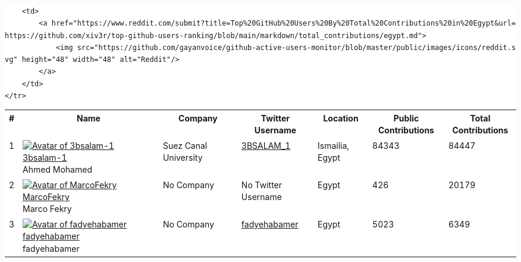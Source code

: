 		<td>
			<a href="https://www.reddit.com/submit?title=Top%20GitHub%20Users%20By%20Total%20Contributions%20in%20Egypt&url=https://github.com/xiv3r/top-github-users-ranking/blob/main/markdown/total_contributions/egypt.md">
				<img src="https://github.com/gayanvoice/github-active-users-monitor/blob/master/public/images/icons/reddit.svg" height="48" width="48" alt="Reddit"/>
			</a>
		</td>
	</tr>
</table>

<table>
	<tr>
		<th>#</th>
		<th>Name</th>
		<th>Company</th>
		<th>Twitter Username</th>
		<th>Location</th>
		<th>Public Contributions</th>
		<th>Total Contributions</th>
	</tr>
	<tr>
		<td>1</td>
		<td>
			<a href="https://github.com/3bsalam-1">
				<img src="https://avatars.githubusercontent.com/u/121203923?s=72&u=cf097af945662f2ebe6f123fa1399b66ed6a2776&v=4" width="24" alt="Avatar of 3bsalam-1"> 3bsalam-1
			</a><br/>
			Ahmed Mohamed
		</td>
		<td>Suez Canal University </td>
		<td><a href="https://twitter.com/3BSALAM_1">3BSALAM_1</a></td>
		<td>Ismailia, Egypt</td>
		<td>84343</td>
		<td>84447</td>
	</tr>
	<tr>
		<td>2</td>
		<td>
			<a href="https://github.com/MarcoFekry">
				<img src="https://avatars.githubusercontent.com/u/40902138?s=72&u=6b60f894fa4afe2782b60b95b1f647ba308b3db2&v=4" width="24" alt="Avatar of MarcoFekry"> MarcoFekry
			</a><br/>
			Marco Fekry
		</td>
		<td>No Company</td>
		<td>No Twitter Username</td>
		<td>Egypt</td>
		<td>426</td>
		<td>20179</td>
	</tr>
	<tr>
		<td>3</td>
		<td>
			<a href="https://github.com/fadyehabamer">
				<img src="https://avatars.githubusercontent.com/u/55705836?s=72&u=a237104bd9ce5080383bc772dda8102ec352e660&v=4" width="24" alt="Avatar of fadyehabamer"> fadyehabamer
			</a><br/>
			fadyehabamer
		</td>
		<td>No Company</td>
		<td><a href="https://twitter.com/fadyehabamer">fadyehabamer</a></td>
		<td>Egypt</td>
		<td>5023</td>
		<td>6349</td>
	</tr>